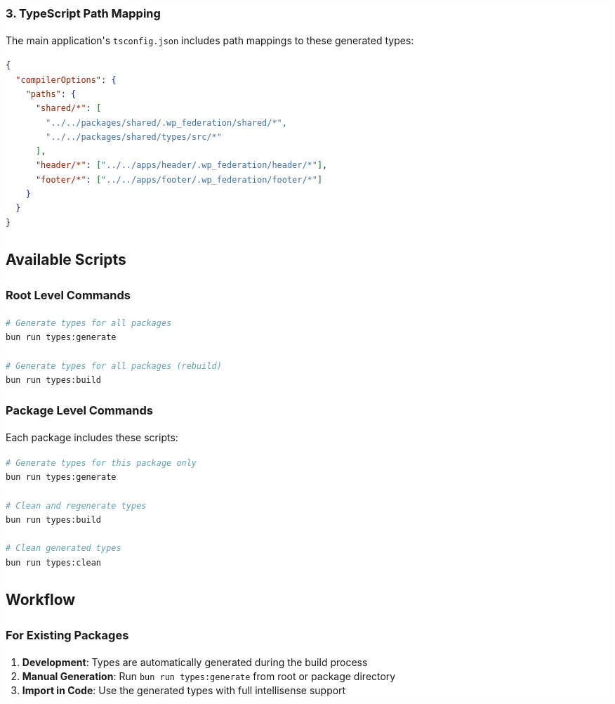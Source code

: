 ### 3. TypeScript Path Mapping

The main application's `tsconfig.json` includes path mappings to these generated types:

```json
{
  "compilerOptions": {
    "paths": {
      "shared/*": [
        "../../packages/shared/.wp_federation/shared/*",
        "../../packages/shared/types/src/*"
      ],
      "header/*": ["../../apps/header/.wp_federation/header/*"],
      "footer/*": ["../../apps/footer/.wp_federation/footer/*"]
    }
  }
}
```

## Available Scripts

### Root Level Commands

```bash
# Generate types for all packages
bun run types:generate

# Generate types for all packages (rebuild)
bun run types:build
```

### Package Level Commands

Each package includes these scripts:

```bash
# Generate types for this package only
bun run types:generate

# Clean and regenerate types
bun run types:build

# Clean generated types
bun run types:clean
```

## Workflow

### For Existing Packages

1. **Development**: Types are automatically generated during the build process
2. **Manual Generation**: Run `bun run types:generate` from root or package directory
3. **Import in Code**: Use the generated types with full intellisense support
